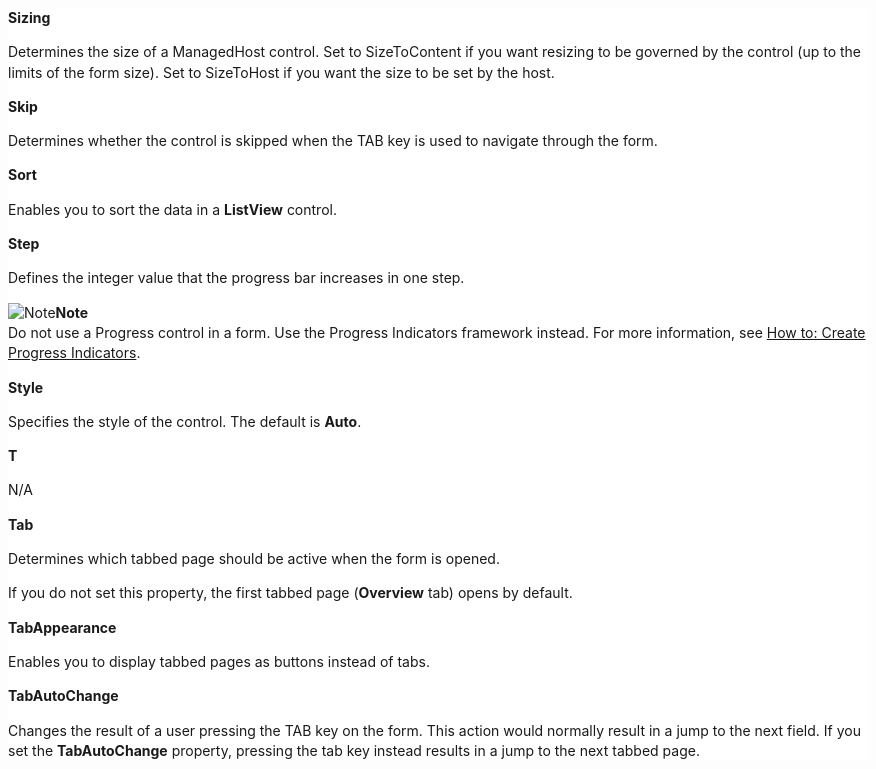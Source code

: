 <td><p></p></td>
</tr>
<tr class="even">
<td><p><strong>Sizing</strong></p></td>
<td><p>Determines the size of a ManagedHost control. Set to SizeToContent if you want resizing to be governed by the control (up to the limits of the form size). Set to SizeToHost if you want the size to be set by the host.</p></td>
<td><p></p></td>
</tr>
<tr class="odd">
<td><p><strong>Skip</strong></p></td>
<td><p>Determines whether the control is skipped when the TAB key is used to navigate through the form.</p></td>
<td><p></p></td>
</tr>
<tr class="even">
<td><p><strong>Sort</strong></p></td>
<td><p>Enables you to sort the data in a <strong>ListView</strong> control.</p></td>
<td><p></p></td>
</tr>
<tr class="odd">
<td><p><strong>Step</strong></p></td>
<td><p>Defines the integer value that the progress bar increases in one step.</p>
<div class="mtps-table">
<div class="mtps-row">
<img src="images/Aa589339.alert_note(en-us,AX.60).gif" title="Note" alt="Note" class="note" /><strong>Note</strong>
</div>
<div class="mtps-row">
Do not use a Progress control in a form. Use the Progress Indicators framework instead. For more information, see <a href="how-to-create-progress-indicators.md">How to: Create Progress Indicators</a>.
</div>
</div></td>
<td><p></p></td>
</tr>
<tr class="even">
<td><p><strong>Style</strong></p></td>
<td><p>Specifies the style of the control. The default is <strong>Auto</strong>.</p></td>
<td><p></p></td>
</tr>
<tr class="odd">
<td><p><span id="T"></span></p>
<p><strong>T</strong></p></td>
<td><p>N/A</p></td>
<td><p></p></td>
</tr>
<tr class="even">
<td><p><strong>Tab</strong></p></td>
<td><p>Determines which tabbed page should be active when the form is opened.</p>
<p>If you do not set this property, the first tabbed page (<strong>Overview</strong> tab) opens by default.</p></td>
<td><p></p></td>
</tr>
<tr class="odd">
<td><p><strong>TabAppearance</strong></p></td>
<td><p>Enables you to display tabbed pages as buttons instead of tabs.</p></td>
<td><p></p></td>
</tr>
<tr class="even">
<td><p><strong>TabAutoChange</strong></p></td>
<td><p>Changes the result of a user pressing the TAB key on the form. This action would normally result in a jump to the next field. If you set the <strong>TabAutoChange</strong> property, pressing the tab key instead results in a jump to the next tabbed page.</p></td>